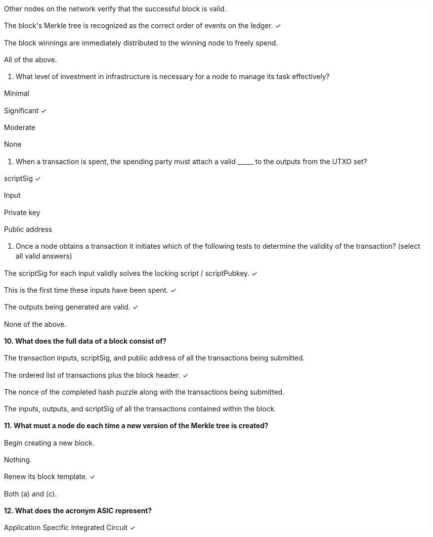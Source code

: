Other nodes on the network verify that the successful block is valid.&#x20;

The block's Merkle tree is recognized as the correct order of events on the ledger.  ✓

The block winnings are immediately distributed to the winning node to freely spend.&#x20;

All of the above. &#x20;

1. What level of investment in infrastructure is necessary for a node to manage its task effectively?

Minimal&#x20;

Significant  ✓

Moderate&#x20;

None&#x20;

1. When a transaction is spent, the spending party must attach a valid \_\_\_\_\_ to the outputs from the UTXO set?

scriptSig  ✓

Input&#x20;

Private key&#x20;

Public address&#x20;

1. Once a node obtains a transaction it initiates which of the following tests to determine the validity of the transaction? (select all valid answers)

The scriptSig for each input validly solves the locking script / scriptPubkey.  ✓

This is the first time these inputs have been spent.  ✓

The outputs being generated are valid.  ✓

None of the above.&#x20;

**10. What does the full data of a block consist of?**

The transaction inputs, scriptSig, and public address of all the transactions being submitted.&#x20;

The ordered list of transactions plus the block header.  ✓

The nonce of the completed hash puzzle along with the transactions being submitted.&#x20;

The inputs, outputs, and scriptSig of all the transactions contained within the block.&#x20;

**11. What must a node do each time a new version of the Merkle tree is created?**

Begin creating a new block.&#x20;

Nothing.&#x20;

Renew its block template.  ✓

Both (a) and (c).&#x20;

**12. What does the acronym ASIC represent?**

Application Specific Integrated Circuit  ✓

